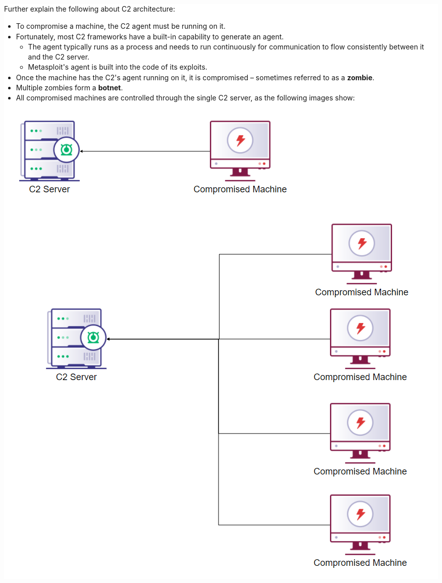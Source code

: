 Further explain the following about C2 architecture:
 - To compromise a machine, the C2 agent must be running on it.
 - Fortunately, most C2 frameworks have a built-in capability to generate an agent. 
   - The agent typically runs as a process and needs to run continuously for communication to flow consistently between it and the C2 server. 
   - Metasploit's agent is built into the code of its exploits.
 - Once the machine has the C2's agent running on it, it is compromised – sometimes referred to as a **zombie**.
 - Multiple zombies form a **botnet**. 
 - All compromised machines are controlled through the single C2 server, as the following images show:

![A diagram depicts a C2 server connected to a compromised machine.](images/BasicC2.PNG)

![A diagram depicts a C2 server connected to multiple compromised machines.](images/C2Net.PNG)
